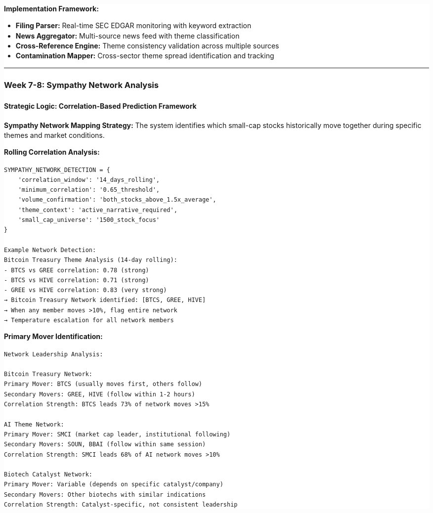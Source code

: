**Implementation Framework:**
- **Filing Parser:** Real-time SEC EDGAR monitoring with keyword extraction
- **News Aggregator:** Multi-source news feed with theme classification
- **Cross-Reference Engine:** Theme consistency validation across multiple sources
- **Contamination Mapper:** Cross-sector theme spread identification and tracking

---

### Week 7-8: Sympathy Network Analysis

#### Strategic Logic: Correlation-Based Prediction Framework

**Sympathy Network Mapping Strategy:**
The system identifies which small-cap stocks historically move together during specific themes and market conditions.

**Rolling Correlation Analysis:**
```
SYMPATHY_NETWORK_DETECTION = {
    'correlation_window': '14_days_rolling',
    'minimum_correlation': '0.65_threshold',
    'volume_confirmation': 'both_stocks_above_1.5x_average',
    'theme_context': 'active_narrative_required',
    'small_cap_universe': '1500_stock_focus'
}

Example Network Detection:
Bitcoin Treasury Theme Analysis (14-day rolling):
- BTCS vs GREE correlation: 0.78 (strong)
- BTCS vs HIVE correlation: 0.71 (strong)  
- GREE vs HIVE correlation: 0.83 (very strong)
→ Bitcoin Treasury Network identified: [BTCS, GREE, HIVE]
→ When any member moves >10%, flag entire network
→ Temperature escalation for all network members
```

**Primary Mover Identification:**
```
Network Leadership Analysis:

Bitcoin Treasury Network:
Primary Mover: BTCS (usually moves first, others follow)
Secondary Movers: GREE, HIVE (follow within 1-2 hours)
Correlation Strength: BTCS leads 73% of network moves >15%

AI Theme Network:
Primary Mover: SMCI (market cap leader, institutional following)
Secondary Movers: SOUN, BBAI (follow within same session)
Correlation Strength: SMCI leads 68% of AI network moves >10%

Biotech Catalyst Network:
Primary Mover: Variable (depends on specific catalyst/company)
Secondary Movers: Other biotechs with similar indications
Correlation Strength: Catalyst-specific, not consistent leadership
```
